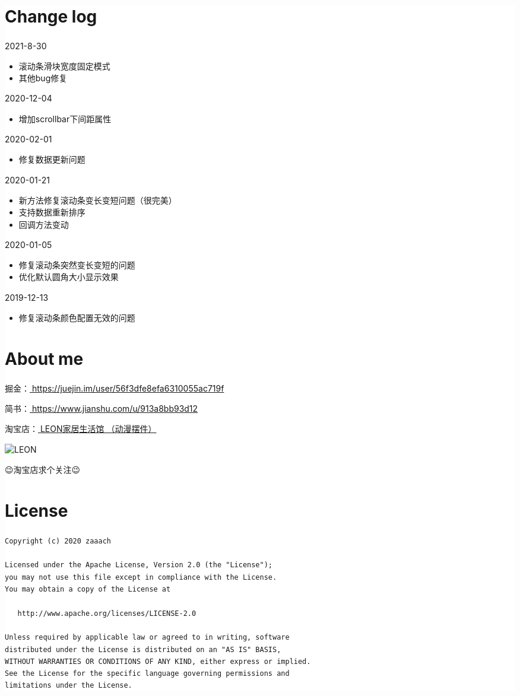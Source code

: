 
# Change log

2021-8-30

- 滚动条滑块宽度固定模式
- 其他bug修复

2020-12-04

- 增加scrollbar下间距属性

2020-02-01

- 修复数据更新问题

2020-01-21

- 新方法修复滚动条变长变短问题（很完美）
- 支持数据重新排序
- 回调方法变动

2020-01-05

- 修复滚动条突然变长变短的问题
- 优化默认圆角大小显示效果

2019-12-13 

- 修复滚动条颜色配置无效的问题

# About me

掘金：[ https://juejin.im/user/56f3dfe8efa6310055ac719f ](https://juejin.im/user/56f3dfe8efa6310055ac719f)

简书：[ https://www.jianshu.com/u/913a8bb93d12 ](https://www.jianshu.com/u/913a8bb93d12)

淘宝店：[ LEON家居生活馆 （动漫摆件）]( https://shop238932691.taobao.com)

![LEON](https://raw.githubusercontent.com/zaaach/imgbed/master/arts/leon_shop_qrcode.png)

:wink:淘宝店求个关注:wink:

# License

```
Copyright (c) 2020 zaaach

Licensed under the Apache License, Version 2.0 (the "License");
you may not use this file except in compliance with the License.
You may obtain a copy of the License at

   http://www.apache.org/licenses/LICENSE-2.0

Unless required by applicable law or agreed to in writing, software
distributed under the License is distributed on an "AS IS" BASIS,
WITHOUT WARRANTIES OR CONDITIONS OF ANY KIND, either express or implied.
See the License for the specific language governing permissions and
limitations under the License.
```